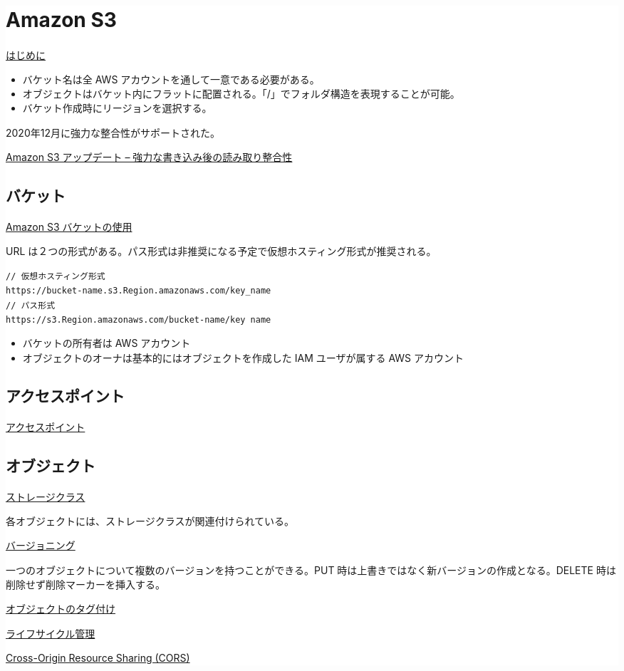 
# Amazon S3

[はじめに](https://docs.aws.amazon.com/ja_jp/AmazonS3/latest/dev/Introduction.html)

* バケット名は全 AWS アカウントを通して一意である必要がある。
* オブジェクトはバケット内にフラットに配置される。「/」でフォルダ構造を表現することが可能。
* バケット作成時にリージョンを選択する。

2020年12月に強力な整合性がサポートされた。

[Amazon S3 アップデート – 強力な書き込み後の読み取り整合性](https://aws.amazon.com/jp/blogs/news/amazon-s3-update-strong-read-after-write-consistency/)



## バケット

[Amazon S3 バケットの使用](https://docs.aws.amazon.com/ja_jp/AmazonS3/latest/dev/UsingBucket.html)

URL は２つの形式がある。パス形式は非推奨になる予定で仮想ホスティング形式が推奨される。
```
// 仮想ホスティング形式
https://bucket-name.s3.Region.amazonaws.com/key_name
// パス形式
https://s3.Region.amazonaws.com/bucket-name/key name
```

* バケットの所有者は AWS アカウント
* オブジェクトのオーナは基本的にはオブジェクトを作成した IAM ユーザが属する AWS アカウント



## アクセスポイント

[アクセスポイント](https://docs.aws.amazon.com/ja_jp/AmazonS3/latest/dev/access-points.html)



## オブジェクト

[ストレージクラス](https://docs.aws.amazon.com/ja_jp/AmazonS3/latest/dev/storage-class-intro.html)

各オブジェクトには、ストレージクラスが関連付けられている。


[バージョニング](https://docs.aws.amazon.com/ja_jp/AmazonS3/latest/dev/ObjectVersioning.html)

一つのオブジェクトについて複数のバージョンを持つことができる。PUT 時は上書きではなく新バージョンの作成となる。DELETE 時は削除せず削除マーカーを挿入する。


[オブジェクトのタグ付け](https://docs.aws.amazon.com/ja_jp/AmazonS3/latest/dev/object-tagging.html)


[ライフサイクル管理](https://docs.aws.amazon.com/ja_jp/AmazonS3/latest/dev/object-lifecycle-mgmt.html)


[Cross-Origin Resource Sharing (CORS)](https://docs.aws.amazon.com/ja_jp/AmazonS3/latest/dev/cors.html)
